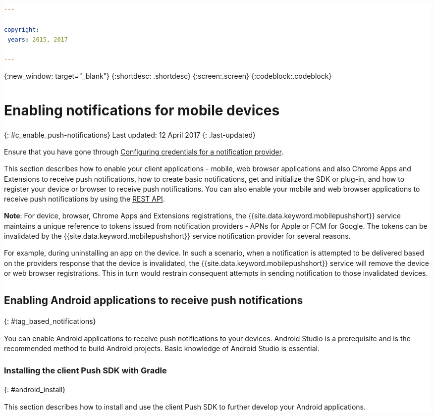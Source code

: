 ```yaml
---

copyright:
 years: 2015, 2017

---
```


{:new_window: target="_blank"}
{:shortdesc: .shortdesc}
{:screen:.screen}
{:codeblock:.codeblock}

# Enabling notifications for mobile devices
{: #c_enable_push-notifications}
Last updated: 12 April 2017
{: .last-updated}

Ensure that you have gone through [Configuring credentials for a notification provider](t__main_push_config_provider.html).

This section describes how to enable your client applications - mobile, web browser applications and also Chrome Apps and Extensions to receive push notifications, how to create basic notifications, get and initialize the SDK or plug-in, and how to register your device or browser to receive push notifications. You can also enable your mobile and web browser applications to receive push notifications by using the [REST API](t_restapi.html).

**Note**: For device, browser, Chrome Apps and Extensions registrations, the {{site.data.keyword.mobilepushshort}} service maintains a unique reference to tokens issued from notification providers -
APNs for Apple or FCM for Google. The tokens can be invalidated by the {{site.data.keyword.mobilepushshort}} service notification provider for several reasons. 

For example, during uninstalling an app on the device. In such a scenario, when a notification is attempted to be delivered based on the providers response that the device is invalidated, the {{site.data.keyword.mobilepushshort}} service will remove the device or web browser registrations. This in turn would restrain consequent attempts in sending notification to those invalidated devices.


## Enabling Android applications to receive push notifications
{: #tag_based_notifications}


You can enable Android applications to receive push notifications to your devices. Android Studio is a prerequisite and is the recommended method to build Android projects. Basic knowledge of Android Studio is essential.

### Installing the client Push SDK with Gradle
{: #android_install}

This section describes how to install and use the client Push SDK to further develop your Android applications.
